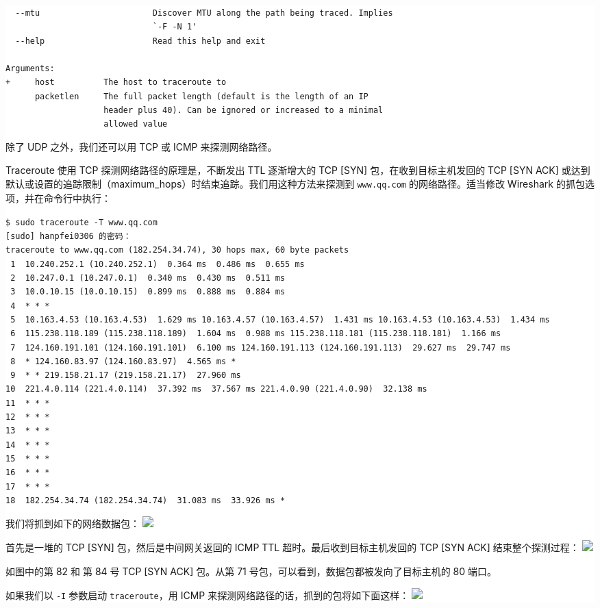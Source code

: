 ```
  --mtu                       Discover MTU along the path being traced. Implies
                              `-F -N 1'
  --help                      Read this help and exit

Arguments:
+     host          The host to traceroute to
      packetlen     The full packet length (default is the length of an IP
                    header plus 40). Can be ignored or increased to a minimal
                    allowed value
```

除了 UDP 之外，我们还可以用 TCP 或 ICMP 来探测网络路径。

Traceroute 使用 TCP 探测网络路径的原理是，不断发出 TTL 逐渐增大的 TCP [SYN] 包，在收到目标主机发回的 TCP [SYN ACK] 或达到默认或设置的追踪限制（maximum_hops）时结束追踪。我们用这种方法来探测到 `www.qq.com` 的网络路径。适当修改 Wireshark 的抓包选项，并在命令行中执行：
```
$ sudo traceroute -T www.qq.com
[sudo] hanpfei0306 的密码： 
traceroute to www.qq.com (182.254.34.74), 30 hops max, 60 byte packets
 1  10.240.252.1 (10.240.252.1)  0.364 ms  0.486 ms  0.655 ms
 2  10.247.0.1 (10.247.0.1)  0.340 ms  0.430 ms  0.511 ms
 3  10.0.10.15 (10.0.10.15)  0.899 ms  0.888 ms  0.884 ms
 4  * * *
 5  10.163.4.53 (10.163.4.53)  1.629 ms 10.163.4.57 (10.163.4.57)  1.431 ms 10.163.4.53 (10.163.4.53)  1.434 ms
 6  115.238.118.189 (115.238.118.189)  1.604 ms  0.988 ms 115.238.118.181 (115.238.118.181)  1.166 ms
 7  124.160.191.101 (124.160.191.101)  6.100 ms 124.160.191.113 (124.160.191.113)  29.627 ms  29.747 ms
 8  * 124.160.83.97 (124.160.83.97)  4.565 ms *
 9  * * 219.158.21.17 (219.158.21.17)  27.960 ms
10  221.4.0.114 (221.4.0.114)  37.392 ms  37.567 ms 221.4.0.90 (221.4.0.90)  32.138 ms
11  * * *
12  * * *
13  * * *
14  * * *
15  * * *
16  * * *
17  * * *
18  182.254.34.74 (182.254.34.74)  31.083 ms  33.926 ms *
```

我们将抓到如下的网络数据包：
![](https://www.wolfcstech.com/images/1315506-2bb60646b32e08aa.png)

首先是一堆的 TCP [SYN] 包，然后是中间网关返回的 ICMP TTL 超时。最后收到目标主机发回的 TCP [SYN ACK] 结束整个探测过程：
![](https://www.wolfcstech.com/images/1315506-35e347c0cc87d71e.png)

如图中的第 82 和 第 84 号 TCP [SYN ACK] 包。从第 71 号包，可以看到，数据包都被发向了目标主机的 80 端口。

如果我们以 `-I` 参数启动 `traceroute`，用 ICMP 来探测网络路径的话，抓到的包将如下面这样：
![](https://www.wolfcstech.com/images/1315506-ab800063ade5ae0e.png)
